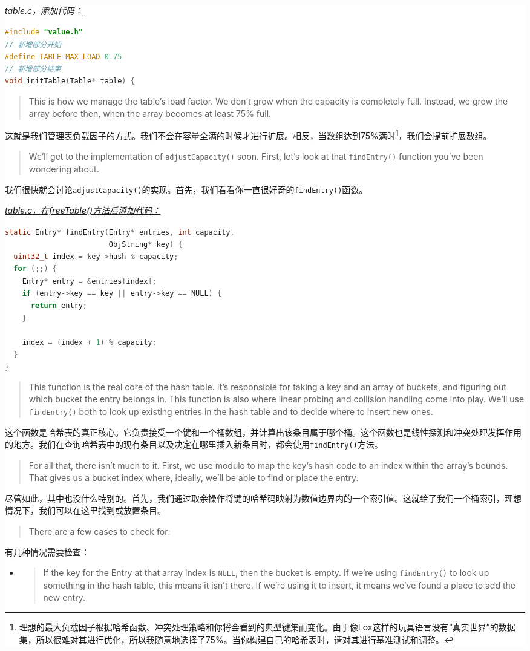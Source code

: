 *<u>table.c，添加代码：</u>*

```c
#include "value.h"
// 新增部分开始
#define TABLE_MAX_LOAD 0.75
// 新增部分结束
void initTable(Table* table) {
```

> This is how we manage the table’s load factor. We don’t grow when the capacity is completely full. Instead, we grow the array before then, when the array becomes at least 75% full.

这就是我们管理表负载因子的方式。我们不会在容量全满的时候才进行扩展。相反，当数组达到75%满时[^11]，我们会提前扩展数组。

> We’ll get to the implementation of `adjustCapacity()` soon. First, let’s look at that `findEntry()` function you’ve been wondering about.

我们很快就会讨论`adjustCapacity()`的实现。首先，我们看看你一直很好奇的`findEntry()`函数。

*<u>table.c，在freeTable()方法后添加代码：</u>*

```c
static Entry* findEntry(Entry* entries, int capacity,
                        ObjString* key) {
  uint32_t index = key->hash % capacity;
  for (;;) {
    Entry* entry = &entries[index];
    if (entry->key == key || entry->key == NULL) {
      return entry;
    }

    index = (index + 1) % capacity;
  }
}
```

> This function is the real core of the hash table. It’s responsible for taking a key and an array of buckets, and figuring out which bucket the entry belongs in. This function is also where linear probing and collision handling come into play. We’ll use `findEntry()` both to look up existing entries in the hash table and to decide where to insert new ones.

这个函数是哈希表的真正核心。它负责接受一个键和一个桶数组，并计算出该条目属于哪个桶。这个函数也是线性探测和冲突处理发挥作用的地方。我们在查询哈希表中的现有条目以及决定在哪里插入新条目时，都会使用`findEntry()`方法。

> For all that, there isn’t much to it. First, we use modulo to map the key’s hash code to an index within the array’s bounds. That gives us a bucket index where, ideally, we’ll be able to find or place the entry.

尽管如此，其中也没什么特别的。首先，我们通过取余操作将键的哈希码映射为数值边界内的一个索引值。这就给了我们一个桶索引，理想情况下，我们可以在这里找到或放置条目。

> There are a few cases to check for:

有几种情况需要检查：

- > If the key for the Entry at that array index is `NULL`, then the bucket is empty. If we’re using `findEntry()` to look up something in the hash table, this means it isn’t there. If we’re using it to insert, it means we’ve found a place to add the new entry.


[^1]: 更确切地说，平均查找时间是常数。最坏情况下，性能可能会更糟。在实践中，很容易可以避免退化行为并保持在快乐的道路上。
[^2]: 这种限制并不算*太*牵强。达特茅斯大学的初版BASIC只允许变量名是一个字母，后面可以跟一个数字。
[^3]: 同样，这个限制也不是那么疯狂。早期的C语言链接器只将外部标识符的前6个字符视为有意义的。后面的一切都被忽略了。如果你曾好奇为什么C语言标准库对缩写如此着迷——比如，`strncmp()`——事实证明，这并不完全是因为当时的小屏幕（或小电视）。
[^4]: 我这里使用了2的幂作为数组的大小，但其实不需要这样。有些类型的哈希表在使用2的幂时效果最好，包括我们将在本书中建立的哈希表。其它类型则更偏爱素数作为数组大小或者是其它规则。
[^5]: 有一些技巧可以优化这一点。许多实现将第一个条目直接存储在桶中，因此在通常只有一个条目的情况下，不需要额外的间接指针。你也可以让每个链表节点存储几个条目以减少指针的开销。
[^6]: 它被称为“开放”地址，是因为条目最终可能会出现在其首选地址（桶）之外的地方。它被称为“封闭”哈希，是因为所有的条目都存储在桶数组内。
[^7]: 如果你想了解更多（你应该了解，因为其中一些真的很酷），可以看看“双重哈希(double hashing)”、“布谷鸟哈希(cuckoo hashing)”以及“罗宾汉哈希(Robin Hood hashing)”。
[^8]: 哈希函数也被用于密码学。在该领域中，“好”有一个更严格的定义，以避免暴露有关被哈希的数据的细节。值得庆幸的是，我们在本书中不需要担心这些问题。
[^9]: 哈希表最初的名称之一是“散列表”，因为它会获取条目并将其分散到整个数组中。“哈希”这个词来自于这样的想法：哈希函数将输入数据分割开来，然后将其组合成一堆，从所有这些比特位中得出一个数字。
[^10]: 在clox中，我们只需要支持字符串类型的键。处理其它类型的键不会增加太多复杂性。只要你能比较两个对象是否相等，并把它们简化为比特序列，就很容易将它们用作哈希键。
[^11]: 理想的最大负载因子根据哈希函数、冲突处理策略和你将会看到的典型键集而变化。由于像Lox这样的玩具语言没有“真实世界”的数据集，所以很难对其进行优化，所以我随意地选择了75%。当你构建自己的哈希表时，请对其进行基准测试和调整。
[^12]: 看起来我们在用`==`判断两个字符串是否相等。这行不通，对吧？相同的字符串可能会在内存的不同地方有两个副本。不要害怕，聪明的读者。我们会进一步解决这个问题。而且，奇怪的是，是一个哈希表提供了我们需要的工具。
[^13]: 使用拉链法时，删除条目就像从链表中删除一个节点一样容易。
[^14]: ![A tombstone enscribed 'Here lies entry biscuit → 3.75, gone but not deleted'.](tombstone.png)
[^15]: 在实践中，我们会首先比较两个字符串的哈希码。这样可以快速检测到几乎所有不同的字符串——如果不能，它就不是一个很好的哈希函数。但是，当两个哈希值相同时，我们仍然需要比较字符，以确保没有在不同的字符串上出现哈希冲突。
[^16]: 我猜想“intern”是“internal（内部）”的缩写。我认为这个想法是，语言的运行时保留了这些字符串的“内部”集合，而其它字符串可以由用户创建并漂浮在内存中。当你要驻留一个字符串时，你要求运行时将该字符串添加到该内部集合，并返回一个指向该字符串的指针。<BR>不同语言在字符串驻留程度以及对用户的暴露方式上有所不同。Lua会驻留*所有*字符串，这也是clox要做的事情。Lisp、Scheme、Smalltalk、Ruby和其他语言都有一个单独的类似字符串的类型“symbol（符号）”，它是隐式驻留的。（这就是为什么他们说Ruby中的符号“更快”）Java默认会驻留常量字符串，并提供一个API让你显式地驻留传入的任何字符串。